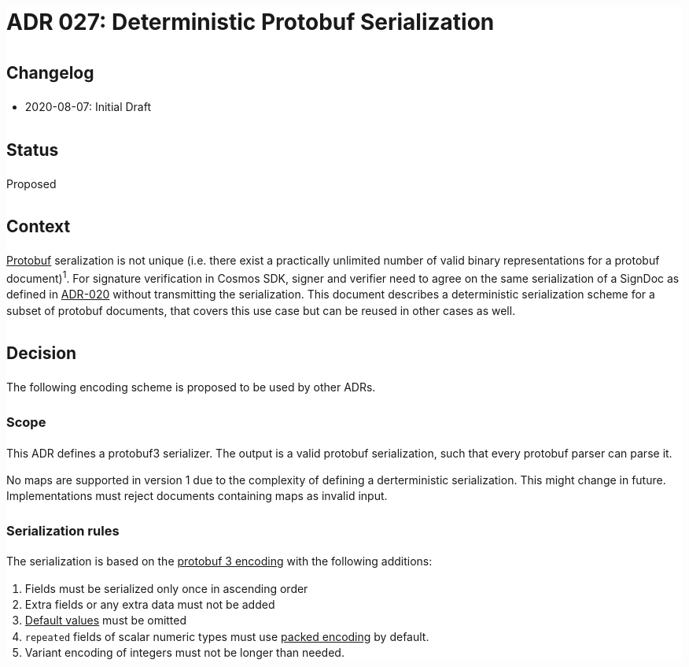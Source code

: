# ADR 027: Deterministic Protobuf Serialization

## Changelog

- 2020-08-07: Initial Draft

## Status

Proposed

## Context

[Protobuf](https://developers.google.com/protocol-buffers/docs/proto3)
seralization is not unique (i.e. there exist a practically unlimited number of
valid binary representations for a protobuf document)<sup>1</sup>. For signature
verification in Cosmos SDK, signer and verifier need to agree on the same
serialization of a SignDoc as defined in
[ADR-020](./adr-020-protobuf-transaction-encoding.md) without transmitting the
serialization. This document describes a deterministic serialization scheme for
a subset of protobuf documents, that covers this use case but can be reused in
other cases as well.

## Decision

The following encoding scheme is proposed to be used by other ADRs.

### Scope

This ADR defines a protobuf3 serializer. The output is a valid protobuf
serialization, such that every protobuf parser can parse it.

No maps are supported in version 1 due to the complexity of defining a
derterministic serialization. This might change in future. Implementations must
reject documents containing maps as invalid input.

### Serialization rules

The serialization is based on the
[protobuf 3 encoding](https://developers.google.com/protocol-buffers/docs/encoding)
with the following additions:

1. Fields must be serialized only once in ascending order
2. Extra fields or any extra data must not be added
3. [Default values](https://developers.google.com/protocol-buffers/docs/proto3#default)
   must be omitted
4. `repeated` fields of scalar numeric types must use
   [packed encoding](https://developers.google.com/protocol-buffers/docs/encoding#packed)
   by default.
5. Variant encoding of integers must not be longer than needed.
